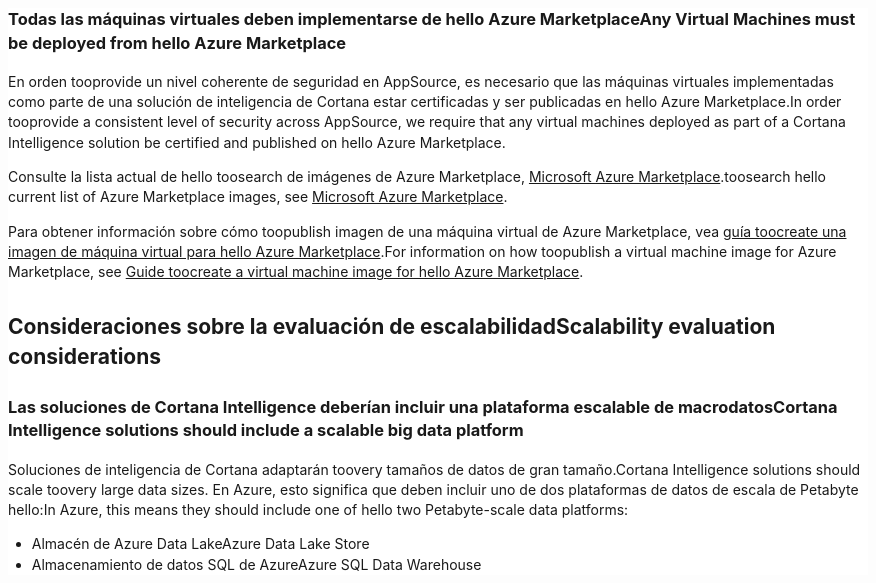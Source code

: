 ### <a name="any-virtual-machines-must-be-deployed-from-hello-azure-marketplace"></a><span data-ttu-id="844f6-191">Todas las máquinas virtuales deben implementarse de hello Azure Marketplace</span><span class="sxs-lookup"><span data-stu-id="844f6-191">Any Virtual Machines must be deployed from hello Azure Marketplace</span></span>
<span data-ttu-id="844f6-192">En orden tooprovide un nivel coherente de seguridad en AppSource, es necesario que las máquinas virtuales implementadas como parte de una solución de inteligencia de Cortana estar certificadas y ser publicadas en hello Azure Marketplace.</span><span class="sxs-lookup"><span data-stu-id="844f6-192">In order tooprovide a consistent level of security across AppSource, we require that any virtual machines deployed as part of a Cortana Intelligence solution be certified and published on hello Azure Marketplace.</span></span>

<span data-ttu-id="844f6-193">Consulte la lista actual de hello toosearch de imágenes de Azure Marketplace, [Microsoft Azure Marketplace](https://azuremarketplace.microsoft.com/en-us/marketplace/apps/category/compute).</span><span class="sxs-lookup"><span data-stu-id="844f6-193">toosearch hello current list of Azure Marketplace images, see [Microsoft Azure Marketplace](https://azuremarketplace.microsoft.com/en-us/marketplace/apps/category/compute).</span></span>

<span data-ttu-id="844f6-194">Para obtener información sobre cómo toopublish imagen de una máquina virtual de Azure Marketplace, vea [guía toocreate una imagen de máquina virtual para hello Azure Marketplace](https://docs.microsoft.com/en-us/azure/marketplace-publishing/marketplace-publishing-vm-image-creation).</span><span class="sxs-lookup"><span data-stu-id="844f6-194">For information on how toopublish a virtual machine image for Azure Marketplace, see [Guide toocreate a virtual machine image for hello Azure Marketplace](https://docs.microsoft.com/en-us/azure/marketplace-publishing/marketplace-publishing-vm-image-creation).</span></span>

## <a name="scalability-evaluation-considerations"></a><span data-ttu-id="844f6-195">Consideraciones sobre la evaluación de escalabilidad</span><span class="sxs-lookup"><span data-stu-id="844f6-195">Scalability evaluation considerations</span></span>
### <a name="cortana-intelligence-solutions-should-include-a-scalable-big-data-platform"></a><span data-ttu-id="844f6-196">Las soluciones de Cortana Intelligence deberían incluir una plataforma escalable de macrodatos</span><span class="sxs-lookup"><span data-stu-id="844f6-196">Cortana Intelligence solutions should include a scalable big data platform</span></span>
<span data-ttu-id="844f6-197">Soluciones de inteligencia de Cortana adaptarán toovery tamaños de datos de gran tamaño.</span><span class="sxs-lookup"><span data-stu-id="844f6-197">Cortana Intelligence solutions should scale toovery large data sizes.</span></span> <span data-ttu-id="844f6-198">En Azure, esto significa que deben incluir uno de dos plataformas de datos de escala de Petabyte hello:</span><span class="sxs-lookup"><span data-stu-id="844f6-198">In Azure, this means they should include one of hello two Petabyte-scale data platforms:</span></span>
- <span data-ttu-id="844f6-199">Almacén de Azure Data Lake</span><span class="sxs-lookup"><span data-stu-id="844f6-199">Azure Data Lake Store</span></span>
- <span data-ttu-id="844f6-200">Almacenamiento de datos SQL de Azure</span><span class="sxs-lookup"><span data-stu-id="844f6-200">Azure SQL Data Warehouse</span></span>

